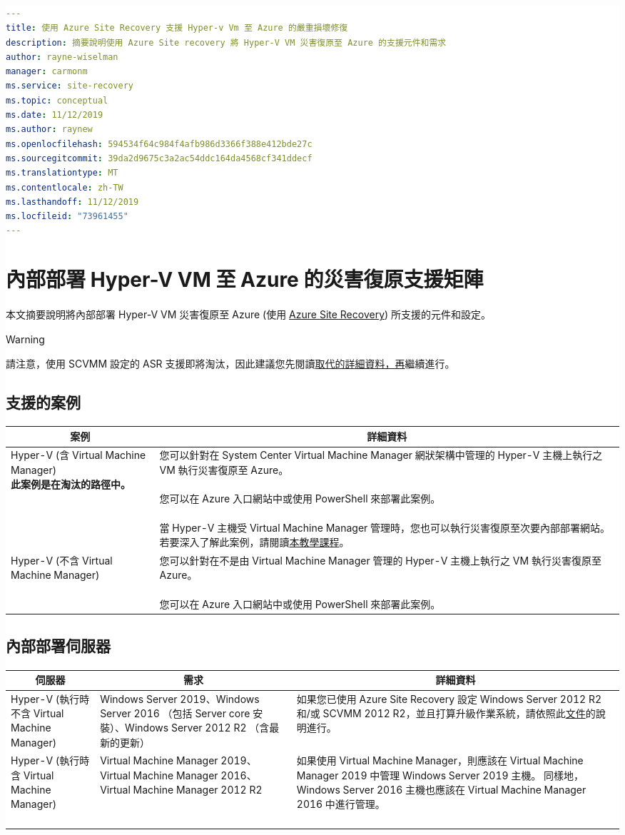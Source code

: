 ```yaml
---
title: 使用 Azure Site Recovery 支援 Hyper-v Vm 至 Azure 的嚴重損壞修復
description: 摘要說明使用 Azure Site recovery 將 Hyper-V VM 災害復原至 Azure 的支援元件和需求
author: rayne-wiselman
manager: carmonm
ms.service: site-recovery
ms.topic: conceptual
ms.date: 11/12/2019
ms.author: raynew
ms.openlocfilehash: 594534f64c984f4afb986d3366f388e412bde27c
ms.sourcegitcommit: 39da2d9675c3a2ac54ddc164da4568cf341ddecf
ms.translationtype: MT
ms.contentlocale: zh-TW
ms.lasthandoff: 11/12/2019
ms.locfileid: "73961455"
---
```

# <a name="support-matrix-for-disaster-recovery-of-on-premises-hyper-v-vms-to-azure"></a>內部部署 Hyper-V VM 至 Azure 的災害復原支援矩陣


本文摘要說明將內部部署 Hyper-V VM 災害復原至 Azure (使用 [Azure Site Recovery](site-recovery-overview.md)) 所支援的元件和設定。

> [!WARNING]
> 請注意，使用 SCVMM 設定的 ASR 支援即將淘汰，因此建議您先閱讀[取代的詳細資料，再](scvmm-site-recovery-deprecation.md)繼續進行。


## <a name="supported-scenarios"></a>支援的案例

**案例** | **詳細資料**
--- | ---
Hyper-V (含 Virtual Machine Manager) <br> **此案例是在淘汰的路徑中。** <br>| 您可以針對在 System Center Virtual Machine Manager 網狀架構中管理的 Hyper-V 主機上執行之 VM 執行災害復原至 Azure。<br/><br/> 您可以在 Azure 入口網站中或使用 PowerShell 來部署此案例。<br/><br/> 當 Hyper-V 主機受 Virtual Machine Manager 管理時，您也可以執行災害復原至次要內部部署網站。 若要深入了解此案例，請閱讀[本教學課程](hyper-v-vmm-disaster-recovery.md)。
Hyper-V (不含 Virtual Machine Manager) | 您可以針對在不是由 Virtual Machine Manager 管理的 Hyper-V 主機上執行之 VM 執行災害復原至 Azure。<br/><br/> 您可以在 Azure 入口網站中或使用 PowerShell 來部署此案例。

## <a name="on-premises-servers"></a>內部部署伺服器

**伺服器** | **需求** | **詳細資料**
--- | --- | ---
Hyper-V (執行時不含 Virtual Machine Manager) |  Windows Server 2019、Windows Server 2016 （包括 Server core 安裝）、Windows Server 2012 R2 （含最新的更新） | 如果您已使用 Azure Site Recovery 設定 Windows Server 2012 R2 和/或 SCVMM 2012 R2，並且打算升級作業系統，請依照此[文件](upgrade-2012R2-to-2016.md)的說明進行。 
Hyper-V (執行時含 Virtual Machine Manager) | Virtual Machine Manager 2019、Virtual Machine Manager 2016、Virtual Machine Manager 2012 R2 | 如果使用 Virtual Machine Manager，則應該在 Virtual Machine Manager 2019 中管理 Windows Server 2019 主機。 同樣地，Windows Server 2016 主機也應該在 Virtual Machine Manager 2016 中進行管理。<br/><br/>
